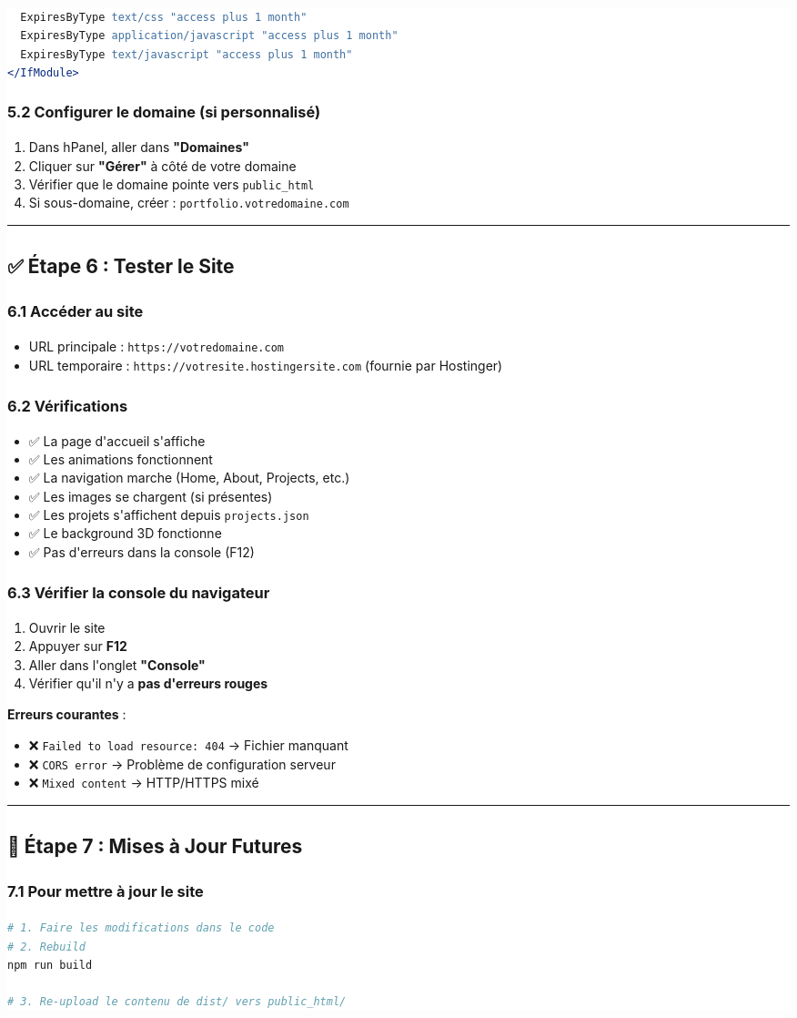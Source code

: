 ```apache
  ExpiresByType text/css "access plus 1 month"
  ExpiresByType application/javascript "access plus 1 month"
  ExpiresByType text/javascript "access plus 1 month"
</IfModule>
```

### 5.2 Configurer le domaine (si personnalisé)

1. Dans hPanel, aller dans **"Domaines"**
2. Cliquer sur **"Gérer"** à côté de votre domaine
3. Vérifier que le domaine pointe vers `public_html`
4. Si sous-domaine, créer : `portfolio.votredomaine.com`

---

## ✅ Étape 6 : Tester le Site

### 6.1 Accéder au site

- URL principale : `https://votredomaine.com`
- URL temporaire : `https://votresite.hostingersite.com` (fournie par Hostinger)

### 6.2 Vérifications

- ✅ La page d'accueil s'affiche
- ✅ Les animations fonctionnent
- ✅ La navigation marche (Home, About, Projects, etc.)
- ✅ Les images se chargent (si présentes)
- ✅ Les projets s'affichent depuis `projects.json`
- ✅ Le background 3D fonctionne
- ✅ Pas d'erreurs dans la console (F12)

### 6.3 Vérifier la console du navigateur

1. Ouvrir le site
2. Appuyer sur **F12**
3. Aller dans l'onglet **"Console"**
4. Vérifier qu'il n'y a **pas d'erreurs rouges**

**Erreurs courantes** :
- ❌ `Failed to load resource: 404` → Fichier manquant
- ❌ `CORS error` → Problème de configuration serveur
- ❌ `Mixed content` → HTTP/HTTPS mixé

---

## 🔄 Étape 7 : Mises à Jour Futures

### 7.1 Pour mettre à jour le site

```powershell
# 1. Faire les modifications dans le code
# 2. Rebuild
npm run build

# 3. Re-upload le contenu de dist/ vers public_html/
```
